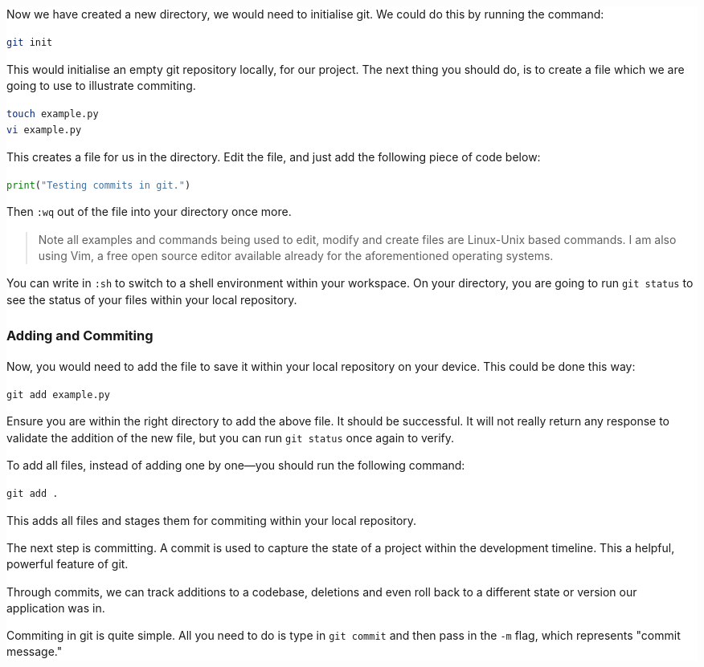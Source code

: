 Now we have created a new directory, we would need to initialise git. We could do this by running the command:

```bash
git init
```

This would initialise an empty git repository locally, for our project. The next thing you should do, is to create a file which we are going to use to illustrate commiting.

```bash
touch example.py
vi example.py
```

This creates a file for us in the directory. Edit the file, and just add the following piece of code below:

```python
print("Testing commits in git.")
```

Then `:wq` out of the file into your directory once more.

> Note all examples and commands being used to edit, modify and create files are Linux-Unix based commands. I am also using Vim, a free open source editor available already for the aforementioned operating systems.

You can write in `:sh` to switch to a shell environment within your workspace. On your directory, you are going to run `git status` to see the status of your files within your local repository.

### Adding and Commiting

Now, you would need to add the file to save it within your local repository on your device. This could be done this way:

```shell
git add example.py
```

Ensure you are within the right directory to add the above file. It should be successful. It will not really return any response to validate the addition of the new file, but you can run `git status` once again to verify.

To add all files, instead of adding one by one—you should run the following command:

```shell
git add .
```

This adds all files and stages them for commiting within your local repository.

The next step is committing. A commit is used to capture the state of a project within the development timeline. This a helpful, powerful feature of git.

Through commits, we can track additions to a codebase, deletions and even roll back to a different state or version our application was in.

Commiting in git is quite simple. All you need to do is type in `git commit` and then pass in the `-m` flag, which represents "commit message."
